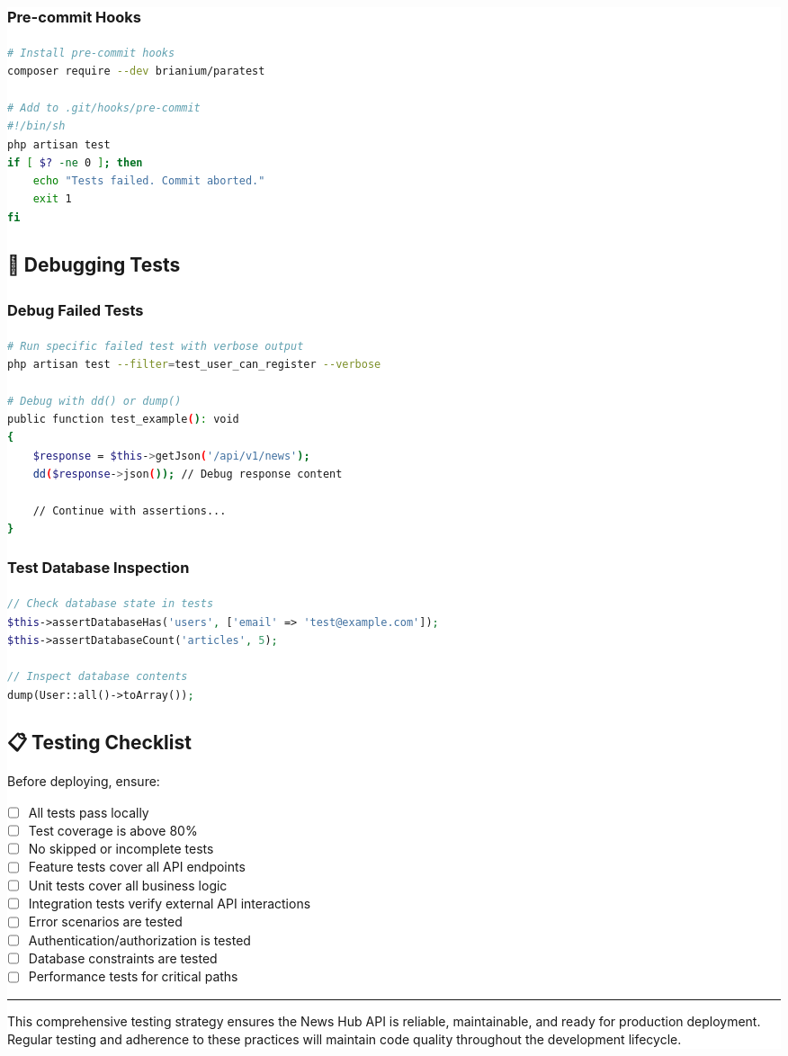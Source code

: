 ### Pre-commit Hooks

```bash
# Install pre-commit hooks
composer require --dev brianium/paratest

# Add to .git/hooks/pre-commit
#!/bin/sh
php artisan test
if [ $? -ne 0 ]; then
    echo "Tests failed. Commit aborted."
    exit 1
fi
```

## 🐛 Debugging Tests

### Debug Failed Tests

```bash
# Run specific failed test with verbose output
php artisan test --filter=test_user_can_register --verbose

# Debug with dd() or dump()
public function test_example(): void
{
    $response = $this->getJson('/api/v1/news');
    dd($response->json()); // Debug response content
    
    // Continue with assertions...
}
```

### Test Database Inspection

```php
// Check database state in tests
$this->assertDatabaseHas('users', ['email' => 'test@example.com']);
$this->assertDatabaseCount('articles', 5);

// Inspect database contents
dump(User::all()->toArray());
```

## 📋 Testing Checklist

Before deploying, ensure:

- [ ] All tests pass locally
- [ ] Test coverage is above 80%
- [ ] No skipped or incomplete tests
- [ ] Feature tests cover all API endpoints
- [ ] Unit tests cover all business logic
- [ ] Integration tests verify external API interactions
- [ ] Error scenarios are tested
- [ ] Authentication/authorization is tested
- [ ] Database constraints are tested
- [ ] Performance tests for critical paths

---

This comprehensive testing strategy ensures the News Hub API is reliable, maintainable, and ready for production deployment. Regular testing and adherence to these practices will maintain code quality throughout the development lifecycle.
